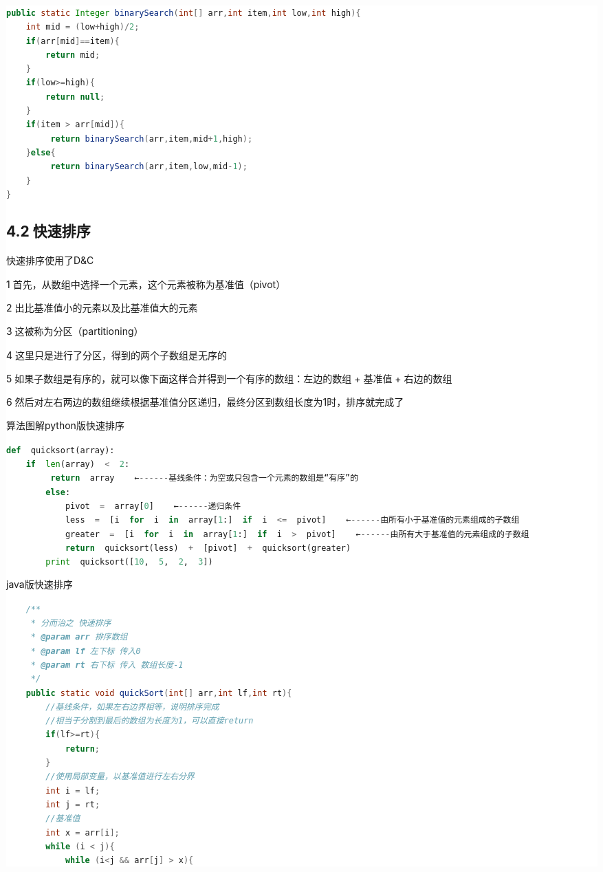 ```java
public static Integer binarySearch(int[] arr,int item,int low,int high){
    int mid = (low+high)/2;
    if(arr[mid]==item){
        return mid;
    }
    if(low>=high){
        return null;
    }
    if(item > arr[mid]){
         return binarySearch(arr,item,mid+1,high);
    }else{
         return binarySearch(arr,item,low,mid-1);
    }
}
```

## 4.2 快速排序

快速排序使用了D&C

1 首先，从数组中选择一个元素，这个元素被称为基准值（pivot）

2 出比基准值小的元素以及比基准值大的元素

3 这被称为分区（partitioning）

4 这里只是进行了分区，得到的两个子数组是无序的

5 如果子数组是有序的，就可以像下面这样合并得到一个有序的数组：左边的数组 + 基准值 + 右边的数组

6 然后对左右两边的数组继续根据基准值分区递归，最终分区到数组长度为1时，排序就完成了

算法图解python版快速排序

```python
def  quicksort(array):
    if  len(array)  <  2:
         return  array    ←------基线条件：为空或只包含一个元素的数组是“有序”的
        else:
            pivot  =  array[0]    ←------递归条件
            less  =  [i  for  i  in  array[1:]  if  i  <=  pivot]    ←------由所有小于基准值的元素组成的子数组
            greater  =  [i  for  i  in  array[1:]  if  i  >  pivot]    ←------由所有大于基准值的元素组成的子数组
            return  quicksort(less)  +  [pivot]  +  quicksort(greater)
        print  quicksort([10,  5,  2,  3])
```

java版快速排序

```java
    /**
     * 分而治之 快速排序
     * @param arr 排序数组
     * @param lf 左下标 传入0
     * @param rt 右下标 传入 数组长度-1
     */
    public static void quickSort(int[] arr,int lf,int rt){
        //基线条件，如果左右边界相等，说明排序完成
        //相当于分割到最后的数组为长度为1，可以直接return
        if(lf>=rt){
            return;
        }
        //使用局部变量，以基准值进行左右分界
        int i = lf;
        int j = rt;
        //基准值
        int x = arr[i];
        while (i < j){
            while (i<j && arr[j] > x){
```
